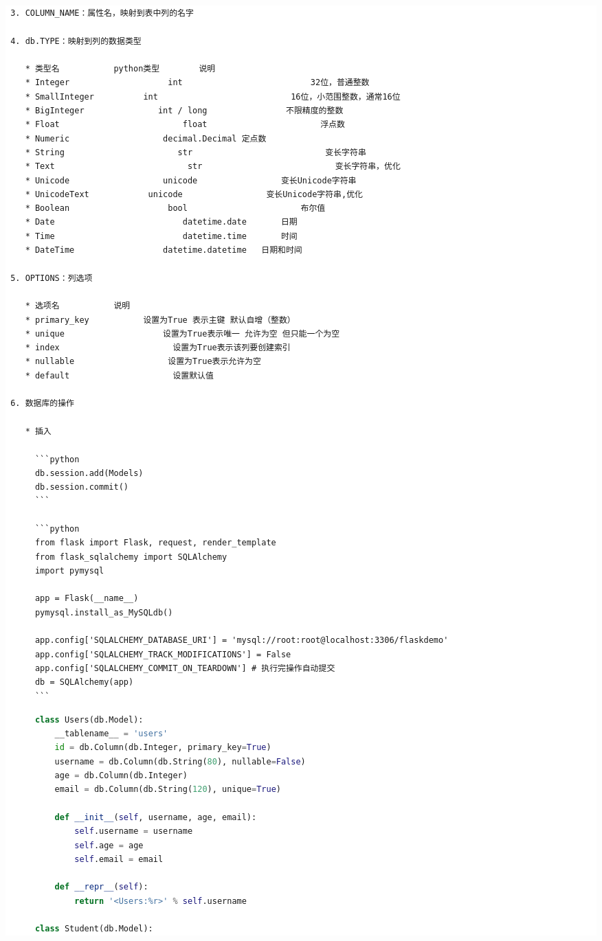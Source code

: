      3. COLUMN_NAME：属性名，映射到表中列的名字

     4. db.TYPE：映射到列的数据类型

        * 类型名			python类型		说明
        * Integer                    int                          32位，普通整数
        * SmallInteger          int                           16位，小范围整数，通常16位
        * BigInteger               int / long                不限精度的整数
        * Float                         float                       浮点数
        * Numeric                   decimal.Decimal 定点数
        * String                       str                           变长字符串
        * Text                           str                           变长字符串，优化
        * Unicode                   unicode                 变长Unicode字符串
        * UnicodeText            unicode                 变长Unicode字符串,优化
        * Boolean                    bool                       布尔值
        * Date                          datetime.date       日期
        * Time                          datetime.time       时间
        * DateTime                  datetime.datetime   日期和时间

     5. OPTIONS：列选项

        * 选项名			说明
        * primary_key           设置为True 表示主键 默认自增（整数）
        * unique                    设置为True表示唯一 允许为空 但只能一个为空
        * index                       设置为True表示该列要创建索引
        * nullable                   设置为True表示允许为空
        * default                     设置默认值

     6. 数据库的操作

        * 插入

          ```python
          db.session.add(Models)
          db.session.commit()
          ```

          ```python
          from flask import Flask, request, render_template
          from flask_sqlalchemy import SQLAlchemy
          import pymysql

          app = Flask(__name__)
          pymysql.install_as_MySQLdb()

          app.config['SQLALCHEMY_DATABASE_URI'] = 'mysql://root:root@localhost:3306/flaskdemo'
          app.config['SQLALCHEMY_TRACK_MODIFICATIONS'] = False
          app.config['SQLALCHEMY_COMMIT_ON_TEARDOWN'] # 执行完操作自动提交
          db = SQLAlchemy(app)
          ```


~~~python
      class Users(db.Model):
          __tablename__ = 'users'
          id = db.Column(db.Integer, primary_key=True)
          username = db.Column(db.String(80), nullable=False)
          age = db.Column(db.Integer)
          email = db.Column(db.String(120), unique=True)

          def __init__(self, username, age, email):
              self.username = username
              self.age = age
              self.email = email

          def __repr__(self):
              return '<Users:%r>' % self.username

      class Student(db.Model):
~~~